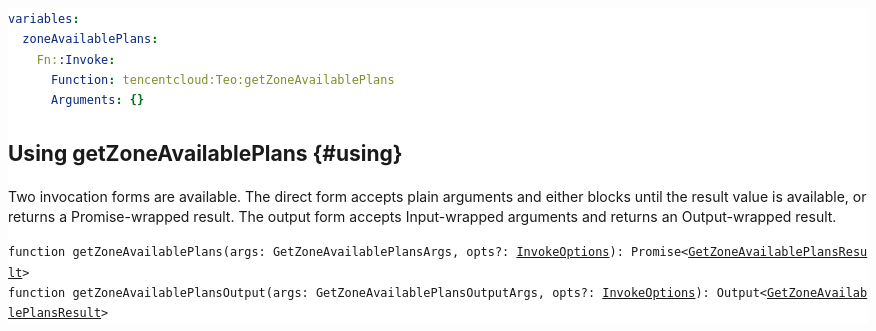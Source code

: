 
</pulumi-choosable>
</div>


<div>
<pulumi-choosable type="language" values="yaml">

```yaml
variables:
  zoneAvailablePlans:
    Fn::Invoke:
      Function: tencentcloud:Teo:getZoneAvailablePlans
      Arguments: {}
```


</pulumi-choosable>
</div>





</pulumi-examples></div>




## Using getZoneAvailablePlans {#using}

Two invocation forms are available. The direct form accepts plain
arguments and either blocks until the result value is available, or
returns a Promise-wrapped result. The output form accepts
Input-wrapped arguments and returns an Output-wrapped result.

<div>
<pulumi-chooser type="language" options="typescript,python,go,csharp,java,yaml"></pulumi-chooser>
</div>


<div>
<pulumi-choosable type="language" values="javascript,typescript">
<div class="highlight"
><pre class="chroma"><code class="language-typescript" data-lang="typescript"
><span class="k">function </span>getZoneAvailablePlans<span class="p">(</span><span class="nx">args</span><span class="p">:</span> <span class="nx">GetZoneAvailablePlansArgs</span><span class="p">,</span> <span class="nx">opts</span><span class="p">?:</span> <span class="nx"><a href="/docs/reference/pkg/nodejs/pulumi/pulumi/#InvokeOptions">InvokeOptions</a></span><span class="p">): Promise&lt;<span class="nx"><a href="#result">GetZoneAvailablePlansResult</a></span>></span
><span class="k">
function </span>getZoneAvailablePlansOutput<span class="p">(</span><span class="nx">args</span><span class="p">:</span> <span class="nx">GetZoneAvailablePlansOutputArgs</span><span class="p">,</span> <span class="nx">opts</span><span class="p">?:</span> <span class="nx"><a href="/docs/reference/pkg/nodejs/pulumi/pulumi/#InvokeOptions">InvokeOptions</a></span><span class="p">): Output&lt;<span class="nx"><a href="#result">GetZoneAvailablePlansResult</a></span>></span
></code></pre></div>
</pulumi-choosable>
</div>

